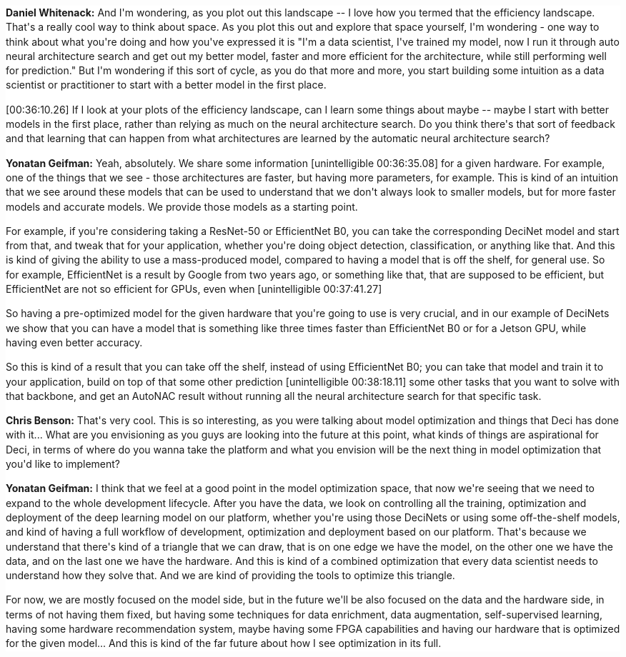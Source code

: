 **Daniel Whitenack:** And I'm wondering, as you plot out this landscape -- I love how you termed that the efficiency landscape. That's a really cool way to think about space. As you plot this out and explore that space yourself, I'm wondering - one way to think about what you're doing and how you've expressed it is "I'm a data scientist, I've trained my model, now I run it through auto neural architecture search and get out my better model, faster and more efficient for the architecture, while still performing well for prediction." But I'm wondering if this sort of cycle, as you do that more and more, you start building some intuition as a data scientist or practitioner to start with a better model in the first place.

\[00:36:10.26\] If I look at your plots of the efficiency landscape, can I learn some things about maybe -- maybe I start with better models in the first place, rather than relying as much on the neural architecture search. Do you think there's that sort of feedback and that learning that can happen from what architectures are learned by the automatic neural architecture search?

**Yonatan Geifman:** Yeah, absolutely. We share some information \[unintelligible 00:36:35.08\] for a given hardware. For example, one of the things that we see - those architectures are faster, but having more parameters, for example. This is kind of an intuition that we see around these models that can be used to understand that we don't always look to smaller models, but for more faster models and accurate models. We provide those models as a starting point.

For example, if you're considering taking a ResNet-50 or EfficientNet B0, you can take the corresponding DeciNet model and start from that, and tweak that for your application, whether you're doing object detection, classification, or anything like that. And this is kind of giving the ability to use a mass-produced model, compared to having a model that is off the shelf, for general use. So for example, EfficientNet is a result by Google from two years ago, or something like that, that are supposed to be efficient, but EfficientNet are not so efficient for GPUs, even when \[unintelligible 00:37:41.27\]

So having a pre-optimized model for the given hardware that you're going to use is very crucial, and in our example of DeciNets we show that you can have a model that is something like three times faster than EfficientNet B0 or for a Jetson GPU, while having even better accuracy.

So this is kind of a result that you can take off the shelf, instead of using EfficientNet B0; you can take that model and train it to your application, build on top of that some other prediction \[unintelligible 00:38:18.11\] some other tasks that you want to solve with that backbone, and get an AutoNAC result without running all the neural architecture search for that specific task.

**Chris Benson:** That's very cool. This is so interesting, as you were talking about model optimization and things that Deci has done with it... What are you envisioning as you guys are looking into the future at this point, what kinds of things are aspirational for Deci, in terms of where do you wanna take the platform and what you envision will be the next thing in model optimization that you'd like to implement?

**Yonatan Geifman:** I think that we feel at a good point in the model optimization space, that now we're seeing that we need to expand to the whole development lifecycle. After you have the data, we look on controlling all the training, optimization and deployment of the deep learning model on our platform, whether you're using those DeciNets or using some off-the-shelf models, and kind of having a full workflow of development, optimization and deployment based on our platform. That's because we understand that there's kind of a triangle that we can draw, that is on one edge we have the model, on the other one we have the data, and on the last one we have the hardware. And this is kind of a combined optimization that every data scientist needs to understand how they solve that. And we are kind of providing the tools to optimize this triangle.

For now, we are mostly focused on the model side, but in the future we'll be also focused on the data and the hardware side, in terms of not having them fixed, but having some techniques for data enrichment, data augmentation, self-supervised learning, having some hardware recommendation system, maybe having some FPGA capabilities and having our hardware that is optimized for the given model... And this is kind of the far future about how I see optimization in its full.
